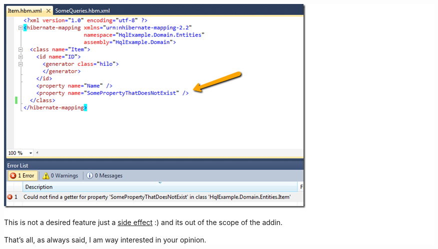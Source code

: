 <p><a href="/cfs-file.ashx/__key/CommunityServer.Blogs.Components.WeblogFiles/nhibernate/image_5F00_3BBBF169.png"><img style="border-right-width: 0px; display: inline; border-top-width: 0px; border-bottom-width: 0px; border-left-width: 0px" title="image" border="0" alt="image" src="/images/posts/2010/09/28/image_5F00_thumb_5F00_69E5C756.png" width="603" height="409" /></a> </p>  <p>This is not a desired feature just a <span style="text-decoration: underline">side effect</span> :) and its out of the scope of the addin.</p>  <p>That’s all, as always said, I am way interested in your opinion.</p>

